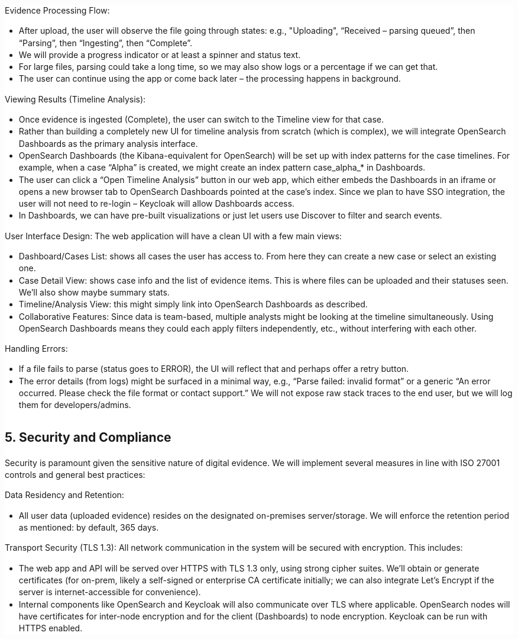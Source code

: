 Evidence Processing Flow:
- After upload, the user will observe the file going through states: e.g., "Uploading", “Received – parsing queued”, then “Parsing”, then “Ingesting”, then “Complete”.
- We will provide a progress indicator or at least a spinner and status text.
- For large files, parsing could take a long time, so we may also show logs or a percentage if we can get that.
- The user can continue using the app or come back later – the processing happens in background.

Viewing Results (Timeline Analysis):
- Once evidence is ingested (Complete), the user can switch to the Timeline view for that case.
- Rather than building a completely new UI for timeline analysis from scratch (which is complex), we will integrate OpenSearch Dashboards as the primary analysis interface.
- OpenSearch Dashboards (the Kibana-equivalent for OpenSearch) will be set up with index patterns for the case timelines. For example, when a case “Alpha” is created, we might create an index pattern case_alpha_* in Dashboards.
- The user can click a “Open Timeline Analysis” button in our web app, which either embeds the Dashboards in an iframe or opens a new browser tab to OpenSearch Dashboards pointed at the case’s index. Since we plan to have SSO integration, the user will not need to re-login – Keycloak will allow Dashboards access.
- In Dashboards, we can have pre-built visualizations or just let users use Discover to filter and search events.

User Interface Design: The web application will have a clean UI with a few main views:
 - Dashboard/Cases List: shows all cases the user has access to. From here they can create a new case or select an existing one.
 - Case Detail View: shows case info and the list of evidence items. This is where files can be uploaded and their statuses seen. We’ll also show maybe summary stats.
 - Timeline/Analysis View: this might simply link into OpenSearch Dashboards as described. 
 - Collaborative Features: Since data is team-based, multiple analysts might be looking at the timeline simultaneously. Using OpenSearch Dashboards means they could each apply filters independently, etc., without interfering with each other.

Handling Errors:
- If a file fails to parse (status goes to ERROR), the UI will reflect that and perhaps offer a retry button.
- The error details (from logs) might be surfaced in a minimal way, e.g., “Parse failed: invalid format” or a generic “An error occurred. Please check the file format or contact support.” We will not expose raw stack traces to the end user, but we will log them for developers/admins.


## 5. Security and Compliance

Security is paramount given the sensitive nature of digital evidence. We will implement several measures in line with ISO 27001 controls and general best practices:


Data Residency and Retention: 
- All user data (uploaded evidence) resides on the designated on-premises server/storage. We will enforce the retention period as mentioned: by default, 365 days.

Transport Security (TLS 1.3): All network communication in the system will be secured with encryption. This includes:
 - The web app and API will be served over HTTPS with TLS 1.3 only, using strong cipher suites. We’ll obtain or generate certificates (for on-prem, likely a self-signed or enterprise CA certificate initially; we can also integrate Let’s Encrypt if the server is internet-accessible for convenience).
 - Internal components like OpenSearch and Keycloak will also communicate over TLS where applicable. OpenSearch nodes will have certificates for inter-node encryption and for the client (Dashboards) to node encryption. Keycloak can be run with HTTPS enabled.
